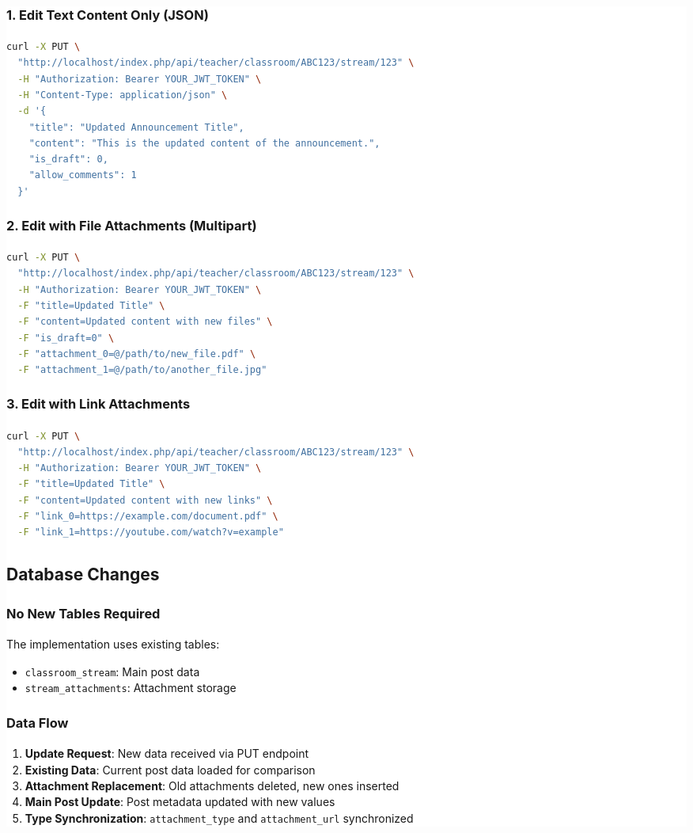 ### 1. Edit Text Content Only (JSON)

```bash
curl -X PUT \
  "http://localhost/index.php/api/teacher/classroom/ABC123/stream/123" \
  -H "Authorization: Bearer YOUR_JWT_TOKEN" \
  -H "Content-Type: application/json" \
  -d '{
    "title": "Updated Announcement Title",
    "content": "This is the updated content of the announcement.",
    "is_draft": 0,
    "allow_comments": 1
  }'
```

### 2. Edit with File Attachments (Multipart)

```bash
curl -X PUT \
  "http://localhost/index.php/api/teacher/classroom/ABC123/stream/123" \
  -H "Authorization: Bearer YOUR_JWT_TOKEN" \
  -F "title=Updated Title" \
  -F "content=Updated content with new files" \
  -F "is_draft=0" \
  -F "attachment_0=@/path/to/new_file.pdf" \
  -F "attachment_1=@/path/to/another_file.jpg"
```

### 3. Edit with Link Attachments

```bash
curl -X PUT \
  "http://localhost/index.php/api/teacher/classroom/ABC123/stream/123" \
  -H "Authorization: Bearer YOUR_JWT_TOKEN" \
  -F "title=Updated Title" \
  -F "content=Updated content with new links" \
  -F "link_0=https://example.com/document.pdf" \
  -F "link_1=https://youtube.com/watch?v=example"
```

## Database Changes

### No New Tables Required
The implementation uses existing tables:
- `classroom_stream`: Main post data
- `stream_attachments`: Attachment storage

### Data Flow
1. **Update Request**: New data received via PUT endpoint
2. **Existing Data**: Current post data loaded for comparison
3. **Attachment Replacement**: Old attachments deleted, new ones inserted
4. **Main Post Update**: Post metadata updated with new values
5. **Type Synchronization**: `attachment_type` and `attachment_url` synchronized
